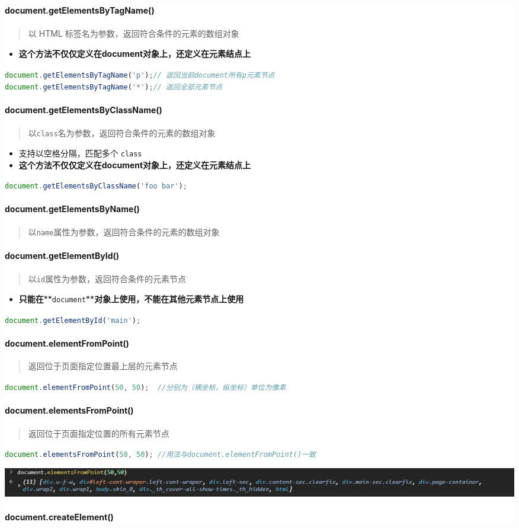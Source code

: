 #### **document.getElementsByTagName()**

> 以 HTML 标签名为参数，返回符合条件的元素的数组对象

-   **这个方法不仅仅定义在document对象上，还定义在元素结点上**

```javascript
document.getElementsByTagName('p');// 返回当前document所有p元素节点
document.getElementsByTagName('*');// 返回全部元素节点

```

#### **document.getElementsByClassName()**

> 以`class`名为参数，返回符合条件的元素的数组对象

-   支持以空格分隔，匹配多个 `class`
-   **这个方法不仅仅定义在document对象上，还定义在元素结点上**

```javascript
document.getElementsByClassName('foo bar');
```

#### **document.getElementsByName()**

> 以`name`属性为参数，返回符合条件的元素的数组对象

#### **document.getElementById()**

> 以`id`属性为参数，返回符合条件的元素节点

-   **只能在**\*\*`document`\*\***对象上使用，不能在其他元素节点上使用**

```javascript
document.getElementById('main');
```

#### **document.elementFromPoint()**

> 返回位于页面指定位置最上层的元素节点

```javascript
document.elementFromPoint(50, 50);  //分别为（横坐标，纵坐标）单位为像素
```

#### **document.elementsFromPoint()**

> 返回位于页面指定位置的所有元素节点

```javascript
document.elementsFromPoint(50, 50); //用法与document.elementFromPoint()一致
```

![](file/image_tx4wQ1S7IA.png)

#### **document.createElement()**
